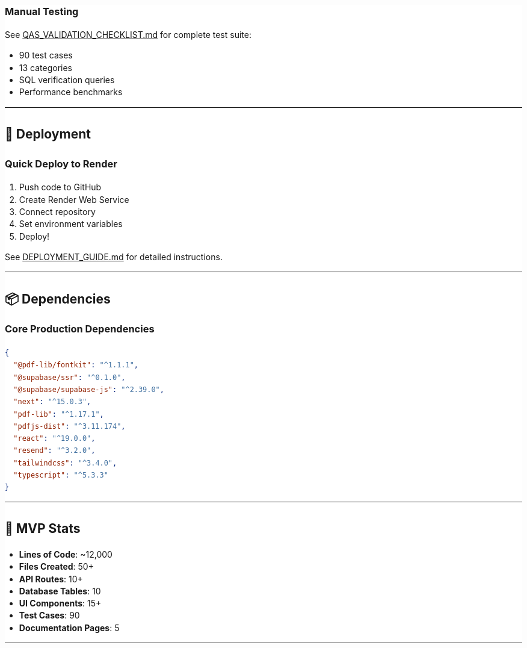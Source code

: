 ### Manual Testing

See [QAS_VALIDATION_CHECKLIST.md](docs/QAS_VALIDATION_CHECKLIST.md) for complete test suite:
- 90 test cases
- 13 categories
- SQL verification queries
- Performance benchmarks

---

## 🚀 Deployment

### Quick Deploy to Render

1. Push code to GitHub
2. Create Render Web Service
3. Connect repository
4. Set environment variables
5. Deploy!

See [DEPLOYMENT_GUIDE.md](docs/DEPLOYMENT_GUIDE.md) for detailed instructions.

---

## 📦 Dependencies

### Core Production Dependencies

```json
{
  "@pdf-lib/fontkit": "^1.1.1",
  "@supabase/ssr": "^0.1.0",
  "@supabase/supabase-js": "^2.39.0",
  "next": "^15.0.3",
  "pdf-lib": "^1.17.1",
  "pdfjs-dist": "^3.11.174",
  "react": "^19.0.0",
  "resend": "^3.2.0",
  "tailwindcss": "^3.4.0",
  "typescript": "^5.3.3"
}
```

---

## 🌟 MVP Stats

- **Lines of Code**: ~12,000
- **Files Created**: 50+
- **API Routes**: 10+
- **Database Tables**: 10
- **UI Components**: 15+
- **Test Cases**: 90
- **Documentation Pages**: 5

---